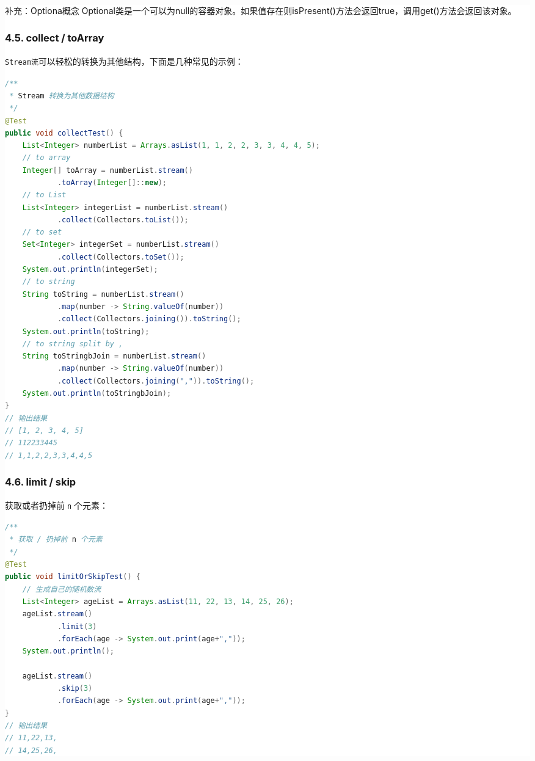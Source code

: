 补充：Optiona概念
Optional类是一个可以为null的容器对象。如果值存在则isPresent()方法会返回true，调用get()方法会返回该对象。

### 4.5. collect / toArray

`Stream流`可以轻松的转换为其他结构，下面是几种常见的示例：
```java
/**
 * Stream 转换为其他数据结构
 */
@Test
public void collectTest() {
    List<Integer> numberList = Arrays.asList(1, 1, 2, 2, 3, 3, 4, 4, 5);
    // to array
    Integer[] toArray = numberList.stream()
            .toArray(Integer[]::new);
    // to List
    List<Integer> integerList = numberList.stream()
            .collect(Collectors.toList());
    // to set
    Set<Integer> integerSet = numberList.stream()
            .collect(Collectors.toSet());
    System.out.println(integerSet);
    // to string
    String toString = numberList.stream()
            .map(number -> String.valueOf(number))
            .collect(Collectors.joining()).toString();
    System.out.println(toString);
    // to string split by ,
    String toStringbJoin = numberList.stream()
            .map(number -> String.valueOf(number))
            .collect(Collectors.joining(",")).toString();
    System.out.println(toStringbJoin);
}
// 输出结果
// [1, 2, 3, 4, 5]
// 112233445
// 1,1,2,2,3,3,4,4,5
```

### 4.6. limit / skip
获取或者扔掉前 `n` 个元素：
```java
/**
 * 获取 / 扔掉前 n 个元素
 */
@Test
public void limitOrSkipTest() {
    // 生成自己的随机数流
    List<Integer> ageList = Arrays.asList(11, 22, 13, 14, 25, 26);
    ageList.stream()
            .limit(3)
            .forEach(age -> System.out.print(age+","));
    System.out.println();

    ageList.stream()
            .skip(3)
            .forEach(age -> System.out.print(age+","));
}
// 输出结果
// 11,22,13,
// 14,25,26,
```
